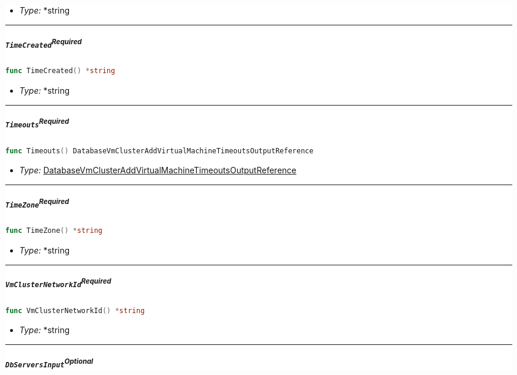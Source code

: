 - *Type:* *string

---

##### `TimeCreated`<sup>Required</sup> <a name="TimeCreated" id="rhizo-co-terraform-provider-oci.databaseVmClusterAddVirtualMachine.DatabaseVmClusterAddVirtualMachine.property.timeCreated"></a>

```go
func TimeCreated() *string
```

- *Type:* *string

---

##### `Timeouts`<sup>Required</sup> <a name="Timeouts" id="rhizo-co-terraform-provider-oci.databaseVmClusterAddVirtualMachine.DatabaseVmClusterAddVirtualMachine.property.timeouts"></a>

```go
func Timeouts() DatabaseVmClusterAddVirtualMachineTimeoutsOutputReference
```

- *Type:* <a href="#rhizo-co-terraform-provider-oci.databaseVmClusterAddVirtualMachine.DatabaseVmClusterAddVirtualMachineTimeoutsOutputReference">DatabaseVmClusterAddVirtualMachineTimeoutsOutputReference</a>

---

##### `TimeZone`<sup>Required</sup> <a name="TimeZone" id="rhizo-co-terraform-provider-oci.databaseVmClusterAddVirtualMachine.DatabaseVmClusterAddVirtualMachine.property.timeZone"></a>

```go
func TimeZone() *string
```

- *Type:* *string

---

##### `VmClusterNetworkId`<sup>Required</sup> <a name="VmClusterNetworkId" id="rhizo-co-terraform-provider-oci.databaseVmClusterAddVirtualMachine.DatabaseVmClusterAddVirtualMachine.property.vmClusterNetworkId"></a>

```go
func VmClusterNetworkId() *string
```

- *Type:* *string

---

##### `DbServersInput`<sup>Optional</sup> <a name="DbServersInput" id="rhizo-co-terraform-provider-oci.databaseVmClusterAddVirtualMachine.DatabaseVmClusterAddVirtualMachine.property.dbServersInput"></a>
